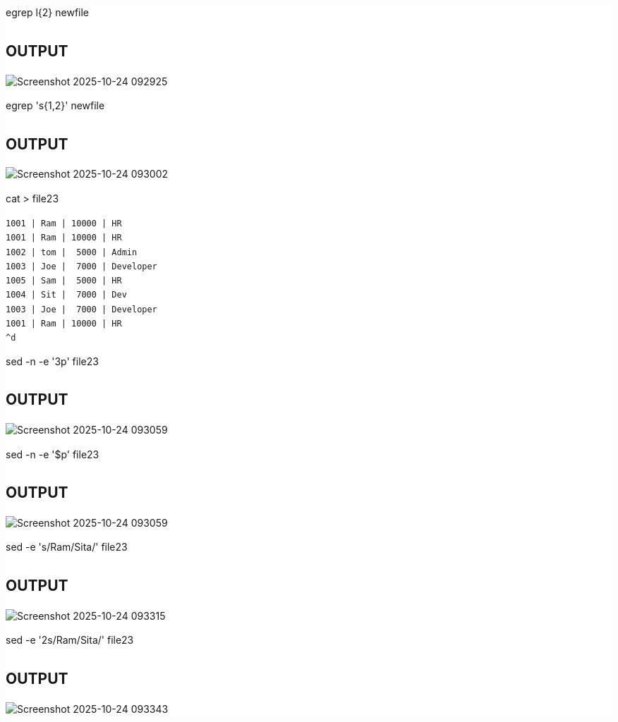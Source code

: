 

egrep l{2} newfile
## OUTPUT

<img width="283" height="90" alt="Screenshot 2025-10-24 092925" src="https://github.com/user-attachments/assets/d2912d9f-04c5-4128-a0ba-8be5a427710c" />


egrep 's{1,2}' newfile
## OUTPUT 
<img width="301" height="125" alt="Screenshot 2025-10-24 093002" src="https://github.com/user-attachments/assets/5f802dfa-50ca-4a36-a5ba-178329867e0f" />


cat > file23
```
1001 | Ram | 10000 | HR
1001 | Ram | 10000 | HR
1002 | tom |  5000 | Admin
1003 | Joe |  7000 | Developer
1005 | Sam |  5000 | HR
1004 | Sit |  7000 | Dev
1003 | Joe |  7000 | Developer
1001 | Ram | 10000 | HR
^d
```


sed -n -e '3p' file23
## OUTPUT

<img width="311" height="76" alt="Screenshot 2025-10-24 093059" src="https://github.com/user-attachments/assets/37e7193f-79b9-482f-8f80-8181d66783f4" />


sed -n -e '$p' file23
## OUTPUT

<img width="311" height="76" alt="Screenshot 2025-10-24 093059" src="https://github.com/user-attachments/assets/beae74f2-0737-4213-af98-a7e6d4facda6" />




sed  -e 's/Ram/Sita/' file23
## OUTPUT

<img width="403" height="252" alt="Screenshot 2025-10-24 093315" src="https://github.com/user-attachments/assets/68017d26-1c78-45a8-b6c7-47a029f48112" />



sed  -e '2s/Ram/Sita/' file23
## OUTPUT
<img width="359" height="250" alt="Screenshot 2025-10-24 093343" src="https://github.com/user-attachments/assets/ce5cafd4-3057-4a31-b275-3837ac223119" />
